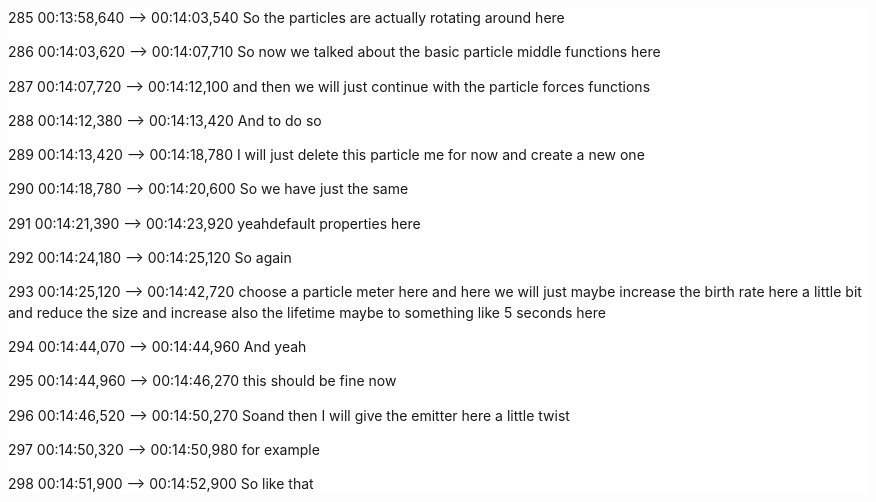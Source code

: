 285
00:13:58,640 --> 00:14:03,540
So the particles are actually rotating around here

286
00:14:03,620 --> 00:14:07,710
So now we talked about the basic particle middle functions here

287
00:14:07,720 --> 00:14:12,100
and then we will just continue with the particle forces functions

288
00:14:12,380 --> 00:14:13,420
And to do so

289
00:14:13,420 --> 00:14:18,780
I will just delete this particle me for now and create a new one

290
00:14:18,780 --> 00:14:20,600
So we have just the same

291
00:14:21,390 --> 00:14:23,920
yeahdefault properties here

292
00:14:24,180 --> 00:14:25,120
So again

293
00:14:25,120 --> 00:14:42,720
choose a particle meter here and here we will just maybe increase the birth rate here a little bit and reduce the size and increase also the lifetime maybe to something like 5 seconds here

294
00:14:44,070 --> 00:14:44,960
And yeah

295
00:14:44,960 --> 00:14:46,270
this should be fine now

296
00:14:46,520 --> 00:14:50,270
Soand then I will give the emitter here a little twist

297
00:14:50,320 --> 00:14:50,980
for example

298
00:14:51,900 --> 00:14:52,900
So like that
